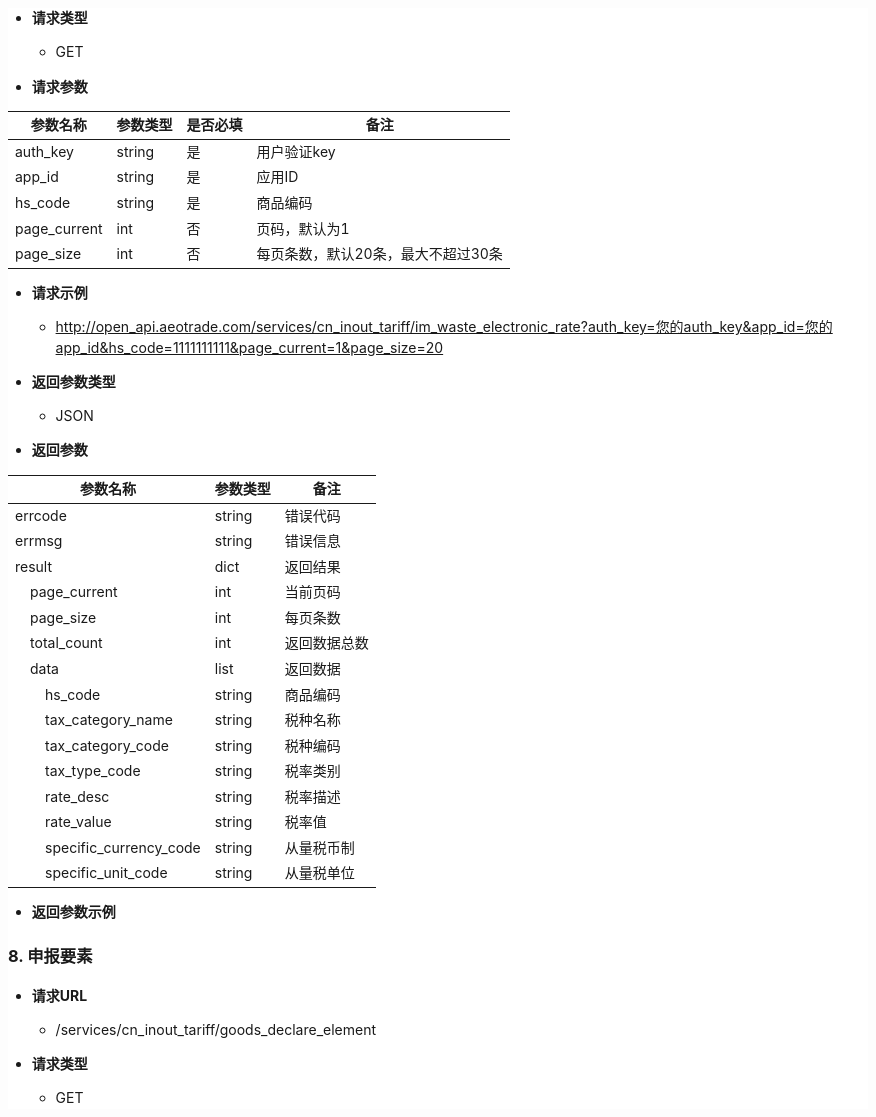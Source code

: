
* **请求类型**
    * GET


* **请求参数**

参数名称 | 参数类型 | 是否必填 | 备注
---|---|---|---
auth_key | string | 是 | 用户验证key
app_id | string | 是 | 应用ID
hs_code| string | 是 | 商品编码
page_current | int | 否 | 页码，默认为1
page_size | int | 否 | 每页条数，默认20条，最大不超过30条


* **请求示例**
    * http://open_api.aeotrade.com/services/cn_inout_tariff/im_waste_electronic_rate?auth_key=您的auth_key&app_id=您的app_id&hs_code=1111111111&page_current=1&page_size=20


* **返回参数类型**
    * JSON


* **返回参数**

参数名称 | 参数类型 | 备注
---|---|---
errcode | string | 错误代码
errmsg | string | 错误信息
result | dict | 返回结果
&nbsp;&nbsp;&nbsp;&nbsp;page_current | int | 当前页码
&nbsp;&nbsp;&nbsp;&nbsp;page_size | int | 每页条数
&nbsp;&nbsp;&nbsp;&nbsp;total_count | int | 返回数据总数
&nbsp;&nbsp;&nbsp;&nbsp;data | list | 返回数据
&nbsp;&nbsp;&nbsp;&nbsp;&nbsp;&nbsp;&nbsp;&nbsp;hs_code | string | 商品编码
&nbsp;&nbsp;&nbsp;&nbsp;&nbsp;&nbsp;&nbsp;&nbsp;tax_category_name | string | 税种名称
&nbsp;&nbsp;&nbsp;&nbsp;&nbsp;&nbsp;&nbsp;&nbsp;tax_category_code | string | 税种编码
&nbsp;&nbsp;&nbsp;&nbsp;&nbsp;&nbsp;&nbsp;&nbsp;tax_type_code | string | 税率类别
&nbsp;&nbsp;&nbsp;&nbsp;&nbsp;&nbsp;&nbsp;&nbsp;rate_desc | string | 税率描述
&nbsp;&nbsp;&nbsp;&nbsp;&nbsp;&nbsp;&nbsp;&nbsp;rate_value | string | 税率值
&nbsp;&nbsp;&nbsp;&nbsp;&nbsp;&nbsp;&nbsp;&nbsp;specific_currency_code | string | 从量税币制
&nbsp;&nbsp;&nbsp;&nbsp;&nbsp;&nbsp;&nbsp;&nbsp;specific_unit_code | string | 从量税单位


* **返回参数示例**


### 8. 申报要素

* **请求URL**
    * /services/cn_inout_tariff/goods_declare_element


* **请求类型**
    * GET

